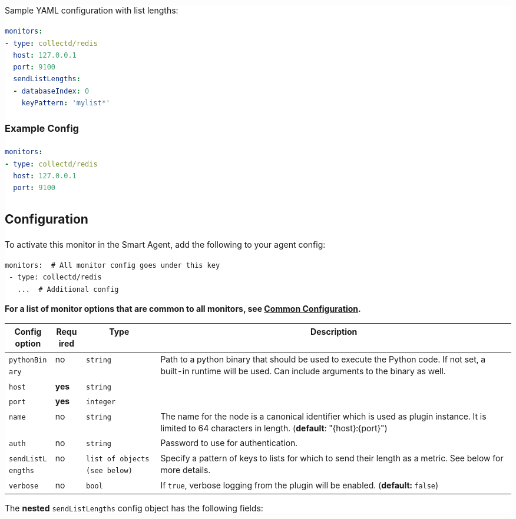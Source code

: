 Sample YAML configuration with list lengths:

```yaml
monitors:
- type: collectd/redis
  host: 127.0.0.1
  port: 9100
  sendListLengths:
  - databaseIndex: 0
    keyPattern: 'mylist*'
```


### Example Config

```yaml
monitors:
- type: collectd/redis
  host: 127.0.0.1
  port: 9100
```


## Configuration

To activate this monitor in the Smart Agent, add the following to your
agent config:

```
monitors:  # All monitor config goes under this key
 - type: collectd/redis
   ...  # Additional config
```

**For a list of monitor options that are common to all monitors, see [Common
Configuration](https://github.com/signalfx/signalfx-agent/tree/main/docs/monitors/../monitor-config.md#common-configuration).**


| Config option | Required | Type | Description |
| --- | --- | --- | --- |
| `pythonBinary` | no | `string` | Path to a python binary that should be used to execute the Python code. If not set, a built-in runtime will be used.  Can include arguments to the binary as well. |
| `host` | **yes** | `string` |  |
| `port` | **yes** | `integer` |  |
| `name` | no | `string` | The name for the node is a canonical identifier which is used as plugin instance. It is limited to 64 characters in length.  (**default**: "{host}:{port}") |
| `auth` | no | `string` | Password to use for authentication. |
| `sendListLengths` | no | `list of objects (see below)` | Specify a pattern of keys to lists for which to send their length as a metric. See below for more details. |
| `verbose` | no | `bool` | If `true`, verbose logging from the plugin will be enabled. (**default:** `false`) |


The **nested** `sendListLengths` config object has the following fields:
